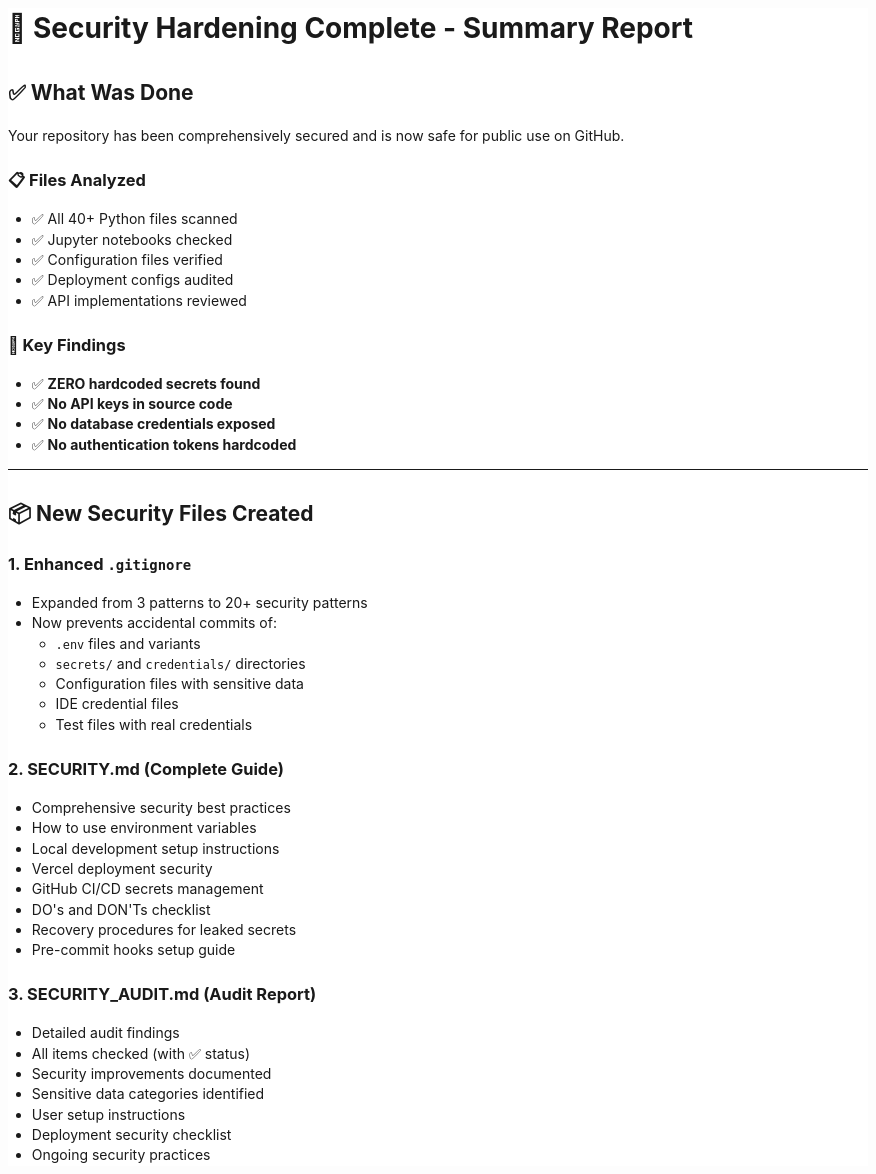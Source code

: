 # 🔐 Security Hardening Complete - Summary Report

## ✅ What Was Done

Your repository has been comprehensively secured and is now safe for public use on GitHub.

### 📋 Files Analyzed
- ✅ All 40+ Python files scanned
- ✅ Jupyter notebooks checked
- ✅ Configuration files verified
- ✅ Deployment configs audited
- ✅ API implementations reviewed

### 🎯 Key Findings
- ✅ **ZERO hardcoded secrets found**
- ✅ **No API keys in source code**
- ✅ **No database credentials exposed**
- ✅ **No authentication tokens hardcoded**

---

## 📦 New Security Files Created

### 1. **Enhanced `.gitignore`**
- Expanded from 3 patterns to 20+ security patterns
- Now prevents accidental commits of:
  - `.env` files and variants
  - `secrets/` and `credentials/` directories
  - Configuration files with sensitive data
  - IDE credential files
  - Test files with real credentials

### 2. **SECURITY.md** (Complete Guide)
- Comprehensive security best practices
- How to use environment variables
- Local development setup instructions
- Vercel deployment security
- GitHub CI/CD secrets management
- DO's and DON'Ts checklist
- Recovery procedures for leaked secrets
- Pre-commit hooks setup guide

### 3. **SECURITY_AUDIT.md** (Audit Report)
- Detailed audit findings
- All items checked (with ✅ status)
- Security improvements documented
- Sensitive data categories identified
- User setup instructions
- Deployment security checklist
- Ongoing security practices
